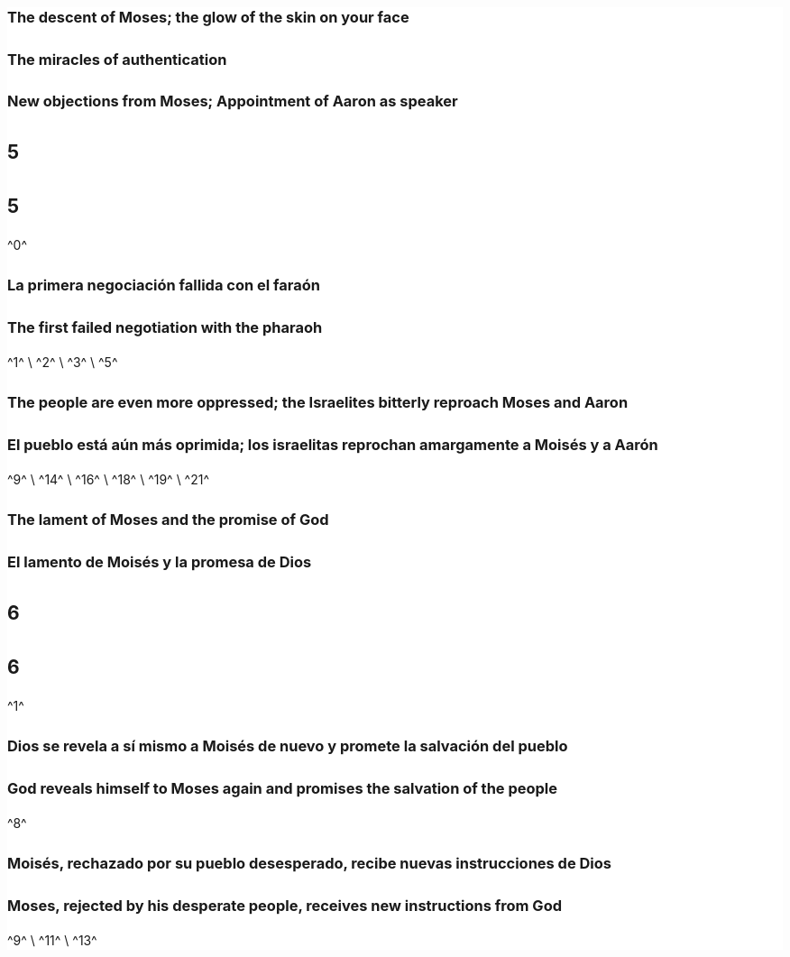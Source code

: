 ### The descent of Moses; the glow of the skin on your face

### The miracles of authentication

### New objections from Moses; Appointment of Aaron as speaker

## 5

## 5
^0^

### La primera negociación fallida con el faraón

### The first failed negotiation with the pharaoh
^1^ \ ^2^ \ ^3^ \ ^5^

### The people are even more oppressed; the Israelites bitterly reproach Moses and Aaron

### El pueblo está aún más oprimida; los israelitas reprochan amargamente a Moisés y a Aarón
^9^ \ ^14^ \ ^16^ \ ^18^ \ ^19^ \ ^21^

### The lament of Moses and the promise of God

### El lamento de Moisés y la promesa de Dios

## 6

## 6
^1^

### Dios se revela a sí mismo a Moisés de nuevo y promete la salvación del pueblo

### God reveals himself to Moses again and promises the salvation of the people
^8^

### Moisés, rechazado por su pueblo desesperado, recibe nuevas instrucciones de Dios

### Moses, rejected by his desperate people, receives new instructions from God
^9^ \ ^11^ \ ^13^
